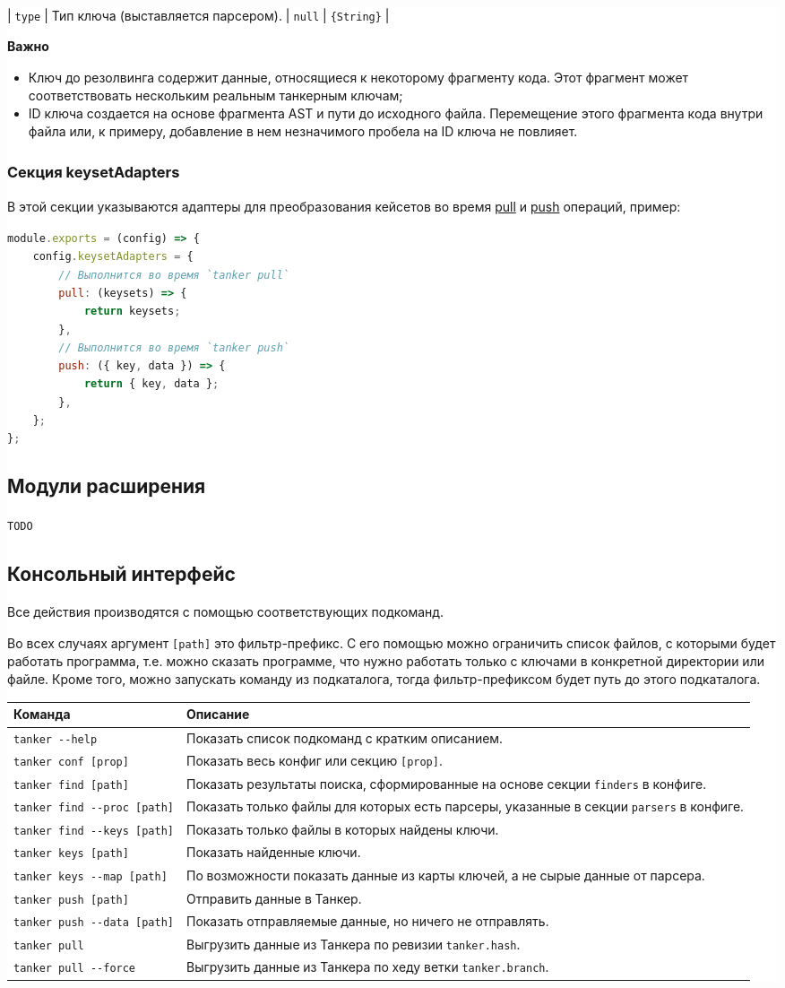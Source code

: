 | `type`     | Тип ключа (выставляется парсером).                                                           | `null`            | `{String}`   |

**Важно**
* Ключ до резолвинга содержит данные, относящиеся к некоторому фрагменту кода. Этот фрагмент может соответствовать нескольким реальным танкерным ключам;
* ID ключа создается на основе фрагмента AST и пути до исходного файла. Перемещение этого фрагмента кода внутри файла или, к примеру, добавление в нем незначимого пробела на ID ключа не повлияет.


### Секция keysetAdapters

В этой секции указываются адаптеры для преобразования кейсетов во время [pull](#выгрузка-из-танкера) и [push](#отправка-в-танкер) операций, пример:

```js
module.exports = (config) => {
    config.keysetAdapters = {
        // Выполнится во время `tanker pull`
        pull: (keysets) => {
            return keysets;
        },
        // Выполнится во время `tanker push`
        push: ({ key, data }) => {
            return { key, data };
        },
    };
};
```

Модули расширения
-----------------

`TODO`


Консольный интерфейс
--------------------

Все действия производятся с помощью соответствующих подкоманд.

Во всех случаях аргумент `[path]` это фильтр-префикс.
С его помощью можно ограничить список файлов, с которыми будет работать программа,
т.е. можно сказать программе, что нужно работать только с ключами в конкретной директории или файле.
Кроме того, можно запускать команду из подкаталога, тогда  фильтр-префиксом будет путь до этого подкаталога.

| Команда                        | Описание                                                                                                |
|:-------------------------------|:--------------------------------------------------------------------------------------------------------|
| `tanker --help`                | Показать список подкоманд с кратким описанием.                                                          |
| `tanker conf [prop]`           | Показать весь конфиг или секцию `[prop]`.                                                               |
| `tanker find [path]`           | Показать результаты поиска, сформированные на основе секции `finders` в конфиге.                        |
| `tanker find --proc [path]`    | Показать только файлы для которых есть парсеры, указанные в секции `parsers` в конфиге.                 |
| `tanker find --keys [path]`    | Показать только файлы в которых найдены ключи.                                                          |
| `tanker keys [path]`           | Показать найденные ключи.                                                                               |
| `tanker keys --map [path]`     | По возможности показать данные из карты ключей, а не сырые данные от парсера.                           |
| `tanker push [path]`           | Отправить данные в Танкер.                                                                              |
| `tanker push --data [path]`    | Показать отправляемые данные, но ничего не отправлять.                                                  |
| `tanker pull`                  | Выгрузить данные из Танкера по ревизии `tanker.hash`.                                                   |
| `tanker pull --force`          | Выгрузить данные из Танкера по хеду ветки `tanker.branch`.                                              |

[Яндекс.Танкер]: http://doc.yandex-team.ru/Tanker/tech-dscr/concepts/tanker-description.xml
[BEM.I18N]: https://islands-lego.yandex-team.ru/doc/practics/localization/
[/keysets/onlyadd/]: https://doc.yandex-team.ru/Tanker/api-reference/concepts/operations-translations.xml#trans-add
[/keysets/merge/]: https://doc.yandex-team.ru/Tanker/api-reference/concepts/operations-translations.xml#trans-add
[/keysets/replace/]: https://doc.yandex-team.ru/Tanker/api-reference/concepts/operations-translations.xml#trans-add
[td]: http://doc.yandex-team.ru/Tanker/api-reference/concepts/operations-translations.xml#trans-download